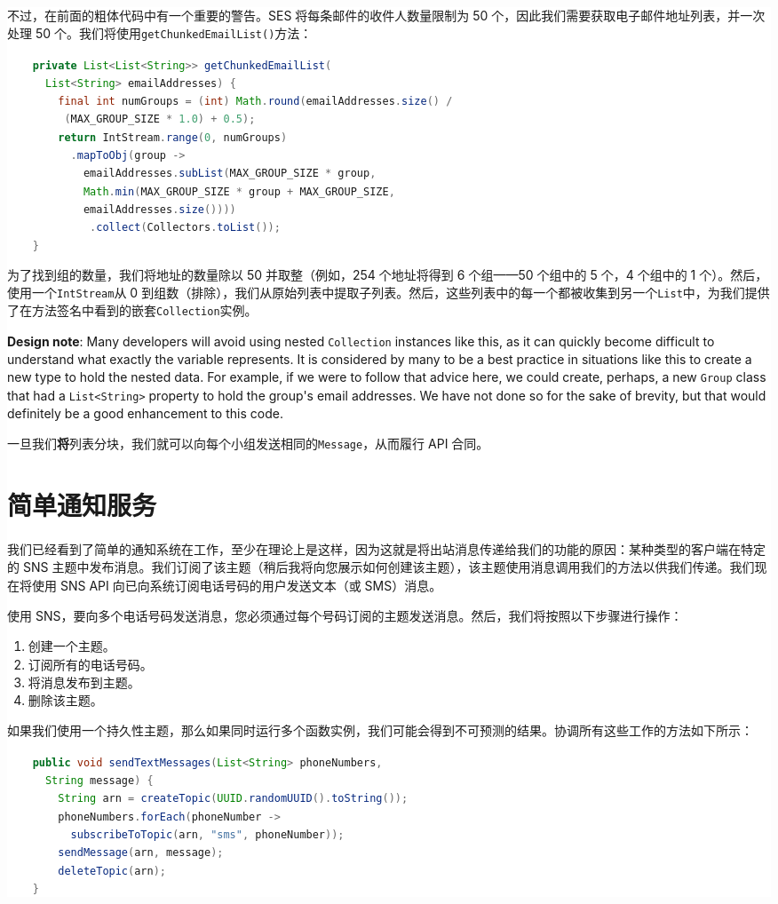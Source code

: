 不过，在前面的粗体代码中有一个重要的警告。SES 将每条邮件的收件人数量限制为 50 个，因此我们需要获取电子邮件地址列表，并一次处理 50 个。我们将使用`getChunkedEmailList()`方法：

```java
    private List<List<String>> getChunkedEmailList( 
      List<String> emailAddresses) { 
        final int numGroups = (int) Math.round(emailAddresses.size() / 
         (MAX_GROUP_SIZE * 1.0) + 0.5); 
        return IntStream.range(0, numGroups) 
          .mapToObj(group ->  
            emailAddresses.subList(MAX_GROUP_SIZE * group, 
            Math.min(MAX_GROUP_SIZE * group + MAX_GROUP_SIZE, 
            emailAddresses.size()))) 
             .collect(Collectors.toList()); 
    } 

```

为了找到组的数量，我们将地址的数量除以 50 并取整（例如，254 个地址将得到 6 个组——50 个组中的 5 个，4 个组中的 1 个）。然后，使用一个`IntStream`从 0 到组数（排除），我们从原始列表中提取子列表。然后，这些列表中的每一个都被收集到另一个`List`中，为我们提供了在方法签名中看到的嵌套`Collection`实例。

**Design note**: Many developers will avoid using nested `Collection` instances like this, as it can quickly become difficult to understand what exactly the variable represents. It is considered by many to be a best practice in situations like this to create a new type to hold the nested data. For example, if we were to follow that advice here, we could create, perhaps, a new `Group` class that had a `List<String>` property to hold the group's email addresses. We have not done so for the sake of brevity, but that would definitely be a good enhancement to this code.

一旦我们**将**列表分块，我们就可以向每个小组发送相同的`Message`，从而履行 API 合同。

# 简单通知服务

我们已经看到了简单的通知系统在工作，至少在理论上是这样，因为这就是将出站消息传递给我们的功能的原因：某种类型的客户端在特定的 SNS 主题中发布消息。我们订阅了该主题（稍后我将向您展示如何创建该主题），该主题使用消息调用我们的方法以供我们传递。我们现在将使用 SNS API 向已向系统订阅电话号码的用户发送文本（或 SMS）消息。

使用 SNS，要向多个电话号码发送消息，您必须通过每个号码订阅的主题发送消息。然后，我们将按照以下步骤进行操作：

1.  创建一个主题。
2.  订阅所有的电话号码。
3.  将消息发布到主题。
4.  删除该主题。

如果我们使用一个持久性主题，那么如果同时运行多个函数实例，我们可能会得到不可预测的结果。协调所有这些工作的方法如下所示：

```java
    public void sendTextMessages(List<String> phoneNumbers,  
      String message) { 
        String arn = createTopic(UUID.randomUUID().toString()); 
        phoneNumbers.forEach(phoneNumber ->  
          subscribeToTopic(arn, "sms", phoneNumber)); 
        sendMessage(arn, message); 
        deleteTopic(arn); 
    } 

```
